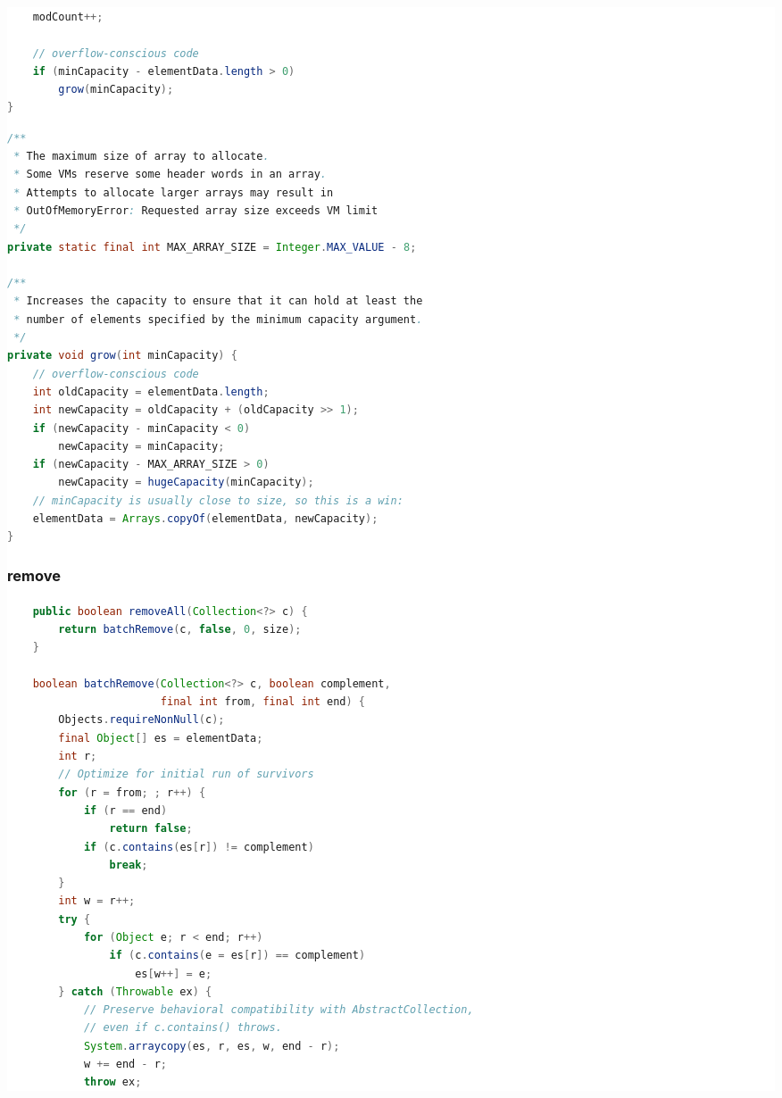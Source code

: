 ```java
    modCount++;

    // overflow-conscious code
    if (minCapacity - elementData.length > 0)
        grow(minCapacity);
}
```

```java
/**
 * The maximum size of array to allocate.
 * Some VMs reserve some header words in an array.
 * Attempts to allocate larger arrays may result in
 * OutOfMemoryError: Requested array size exceeds VM limit
 */
private static final int MAX_ARRAY_SIZE = Integer.MAX_VALUE - 8;

/**
 * Increases the capacity to ensure that it can hold at least the
 * number of elements specified by the minimum capacity argument.
 */
private void grow(int minCapacity) {
    // overflow-conscious code
    int oldCapacity = elementData.length;
    int newCapacity = oldCapacity + (oldCapacity >> 1);
    if (newCapacity - minCapacity < 0)
        newCapacity = minCapacity;
    if (newCapacity - MAX_ARRAY_SIZE > 0)
        newCapacity = hugeCapacity(minCapacity);
    // minCapacity is usually close to size, so this is a win:
    elementData = Arrays.copyOf(elementData, newCapacity);
}
```

### remove

```java
    public boolean removeAll(Collection<?> c) {
        return batchRemove(c, false, 0, size);
    }

    boolean batchRemove(Collection<?> c, boolean complement,
                        final int from, final int end) {
        Objects.requireNonNull(c);
        final Object[] es = elementData;
        int r;
        // Optimize for initial run of survivors
        for (r = from; ; r++) {
            if (r == end)
                return false;
            if (c.contains(es[r]) != complement)
                break;
        }
        int w = r++;
        try {
            for (Object e; r < end; r++)
                if (c.contains(e = es[r]) == complement)
                    es[w++] = e;
        } catch (Throwable ex) {
            // Preserve behavioral compatibility with AbstractCollection,
            // even if c.contains() throws.
            System.arraycopy(es, r, es, w, end - r);
            w += end - r;
            throw ex;
```